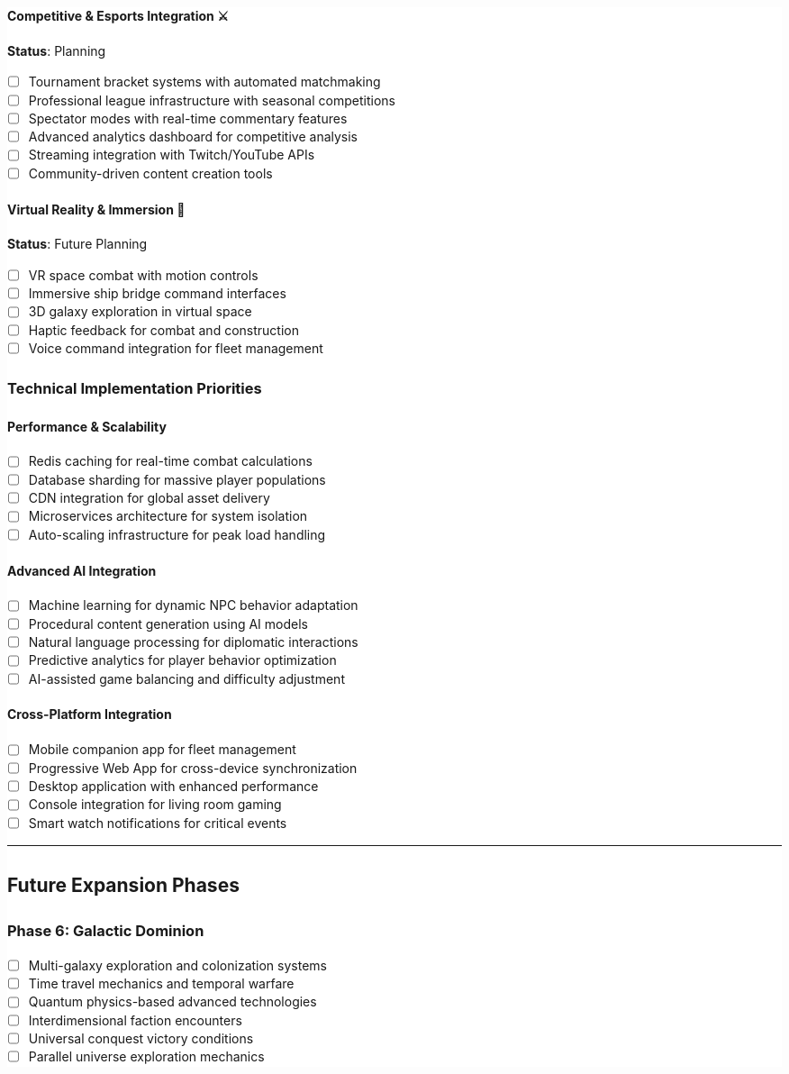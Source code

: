 #### Competitive & Esports Integration ⚔️
**Status**: Planning
- [ ] Tournament bracket systems with automated matchmaking
- [ ] Professional league infrastructure with seasonal competitions
- [ ] Spectator modes with real-time commentary features
- [ ] Advanced analytics dashboard for competitive analysis
- [ ] Streaming integration with Twitch/YouTube APIs
- [ ] Community-driven content creation tools

#### Virtual Reality & Immersion 🥽
**Status**: Future Planning
- [ ] VR space combat with motion controls
- [ ] Immersive ship bridge command interfaces
- [ ] 3D galaxy exploration in virtual space
- [ ] Haptic feedback for combat and construction
- [ ] Voice command integration for fleet management

### Technical Implementation Priorities

#### Performance & Scalability
- [ ] Redis caching for real-time combat calculations
- [ ] Database sharding for massive player populations
- [ ] CDN integration for global asset delivery
- [ ] Microservices architecture for system isolation
- [ ] Auto-scaling infrastructure for peak load handling

#### Advanced AI Integration
- [ ] Machine learning for dynamic NPC behavior adaptation
- [ ] Procedural content generation using AI models
- [ ] Natural language processing for diplomatic interactions
- [ ] Predictive analytics for player behavior optimization
- [ ] AI-assisted game balancing and difficulty adjustment

#### Cross-Platform Integration
- [ ] Mobile companion app for fleet management
- [ ] Progressive Web App for cross-device synchronization
- [ ] Desktop application with enhanced performance
- [ ] Console integration for living room gaming
- [ ] Smart watch notifications for critical events

---

## Future Expansion Phases

### Phase 6: Galactic Dominion
- [ ] Multi-galaxy exploration and colonization systems
- [ ] Time travel mechanics and temporal warfare
- [ ] Quantum physics-based advanced technologies
- [ ] Interdimensional faction encounters
- [ ] Universal conquest victory conditions
- [ ] Parallel universe exploration mechanics

